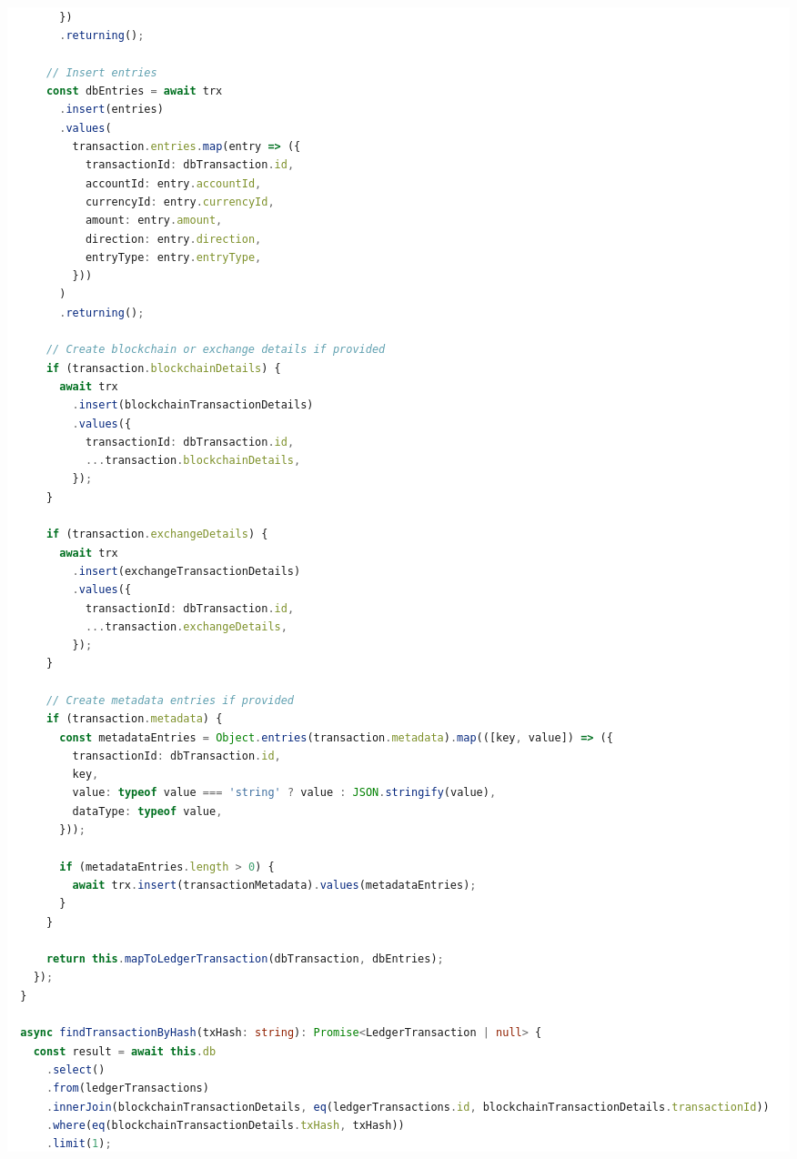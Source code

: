 ```typescript
        })
        .returning();

      // Insert entries
      const dbEntries = await trx
        .insert(entries)
        .values(
          transaction.entries.map(entry => ({
            transactionId: dbTransaction.id,
            accountId: entry.accountId,
            currencyId: entry.currencyId,
            amount: entry.amount,
            direction: entry.direction,
            entryType: entry.entryType,
          }))
        )
        .returning();

      // Create blockchain or exchange details if provided
      if (transaction.blockchainDetails) {
        await trx
          .insert(blockchainTransactionDetails)
          .values({
            transactionId: dbTransaction.id,
            ...transaction.blockchainDetails,
          });
      }

      if (transaction.exchangeDetails) {
        await trx
          .insert(exchangeTransactionDetails)
          .values({
            transactionId: dbTransaction.id,
            ...transaction.exchangeDetails,
          });
      }

      // Create metadata entries if provided
      if (transaction.metadata) {
        const metadataEntries = Object.entries(transaction.metadata).map(([key, value]) => ({
          transactionId: dbTransaction.id,
          key,
          value: typeof value === 'string' ? value : JSON.stringify(value),
          dataType: typeof value,
        }));

        if (metadataEntries.length > 0) {
          await trx.insert(transactionMetadata).values(metadataEntries);
        }
      }

      return this.mapToLedgerTransaction(dbTransaction, dbEntries);
    });
  }

  async findTransactionByHash(txHash: string): Promise<LedgerTransaction | null> {
    const result = await this.db
      .select()
      .from(ledgerTransactions)
      .innerJoin(blockchainTransactionDetails, eq(ledgerTransactions.id, blockchainTransactionDetails.transactionId))
      .where(eq(blockchainTransactionDetails.txHash, txHash))
      .limit(1);
```